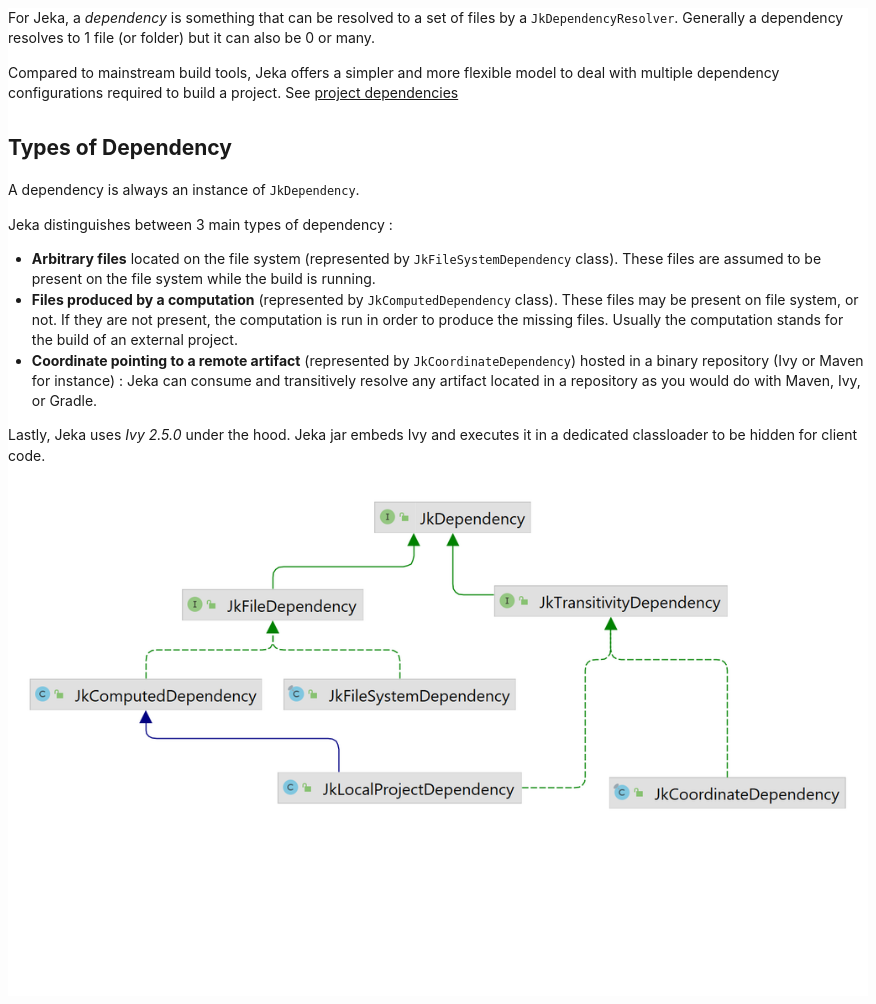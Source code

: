 For Jeka, a _dependency_ is something that can be resolved to a set of files by a `JkDependencyResolver`.
Generally a dependency resolves to 1 file (or folder) but it can also be 0 or many.

Compared to mainstream build tools, Jeka offers a simpler and more flexible model to deal with multiple dependency configurations required to build a project.
See [project dependencies](build-library-project-build.md#dependencies)

## Types of Dependency

A dependency is always an instance of `JkDependency`.

Jeka distinguishes between 3 main types of dependency :

* __Arbitrary files__ located on the file system (represented by `JkFileSystemDependency` class). These files are assumed to be present on the file system while the build is running.
* __Files produced by a computation__ (represented by `JkComputedDependency` class). These files may be present on file system, or not. If they are not present, the computation is run in order to produce the missing files. Usually the computation stands for the build of an external project.
* __Coordinate pointing to a remote artifact__ (represented by `JkCoordinateDependency`) hosted in a binary repository (Ivy or Maven for instance) : Jeka can consume and transitively resolve any artifact located in a repository as you would do with Maven, Ivy, or Gradle.

Lastly, Jeka uses _Ivy 2.5.0_ under the hood.
Jeka jar embeds Ivy and executes it in a dedicated classloader to be hidden for client code.

![image](images/JkDependency.png)
